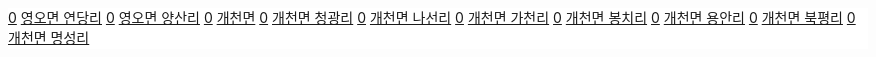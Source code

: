 
  <tr>
    <td><a href="4882037026.html">0</a></td>
    <td><a href="4882037026.html">영오면 연당리</a></td>
  </tr>
    

  <tr>
    <td><a href="4882037027.html">0</a></td>
    <td><a href="4882037027.html">영오면 양산리</a></td>
  </tr>
    

  <tr>
    <td><a href="4882038000.html">0</a></td>
    <td><a href="4882038000.html">개천면</a></td>
  </tr>
    

  <tr>
    <td><a href="4882038021.html">0</a></td>
    <td><a href="4882038021.html">개천면 청광리</a></td>
  </tr>
    

  <tr>
    <td><a href="4882038022.html">0</a></td>
    <td><a href="4882038022.html">개천면 나선리</a></td>
  </tr>
    

  <tr>
    <td><a href="4882038023.html">0</a></td>
    <td><a href="4882038023.html">개천면 가천리</a></td>
  </tr>
    

  <tr>
    <td><a href="4882038024.html">0</a></td>
    <td><a href="4882038024.html">개천면 봉치리</a></td>
  </tr>
    

  <tr>
    <td><a href="4882038025.html">0</a></td>
    <td><a href="4882038025.html">개천면 용안리</a></td>
  </tr>
    

  <tr>
    <td><a href="4882038026.html">0</a></td>
    <td><a href="4882038026.html">개천면 북평리</a></td>
  </tr>
    

  <tr>
    <td><a href="4882038027.html">0</a></td>
    <td><a href="4882038027.html">개천면 명성리</a></td>
  </tr>
    